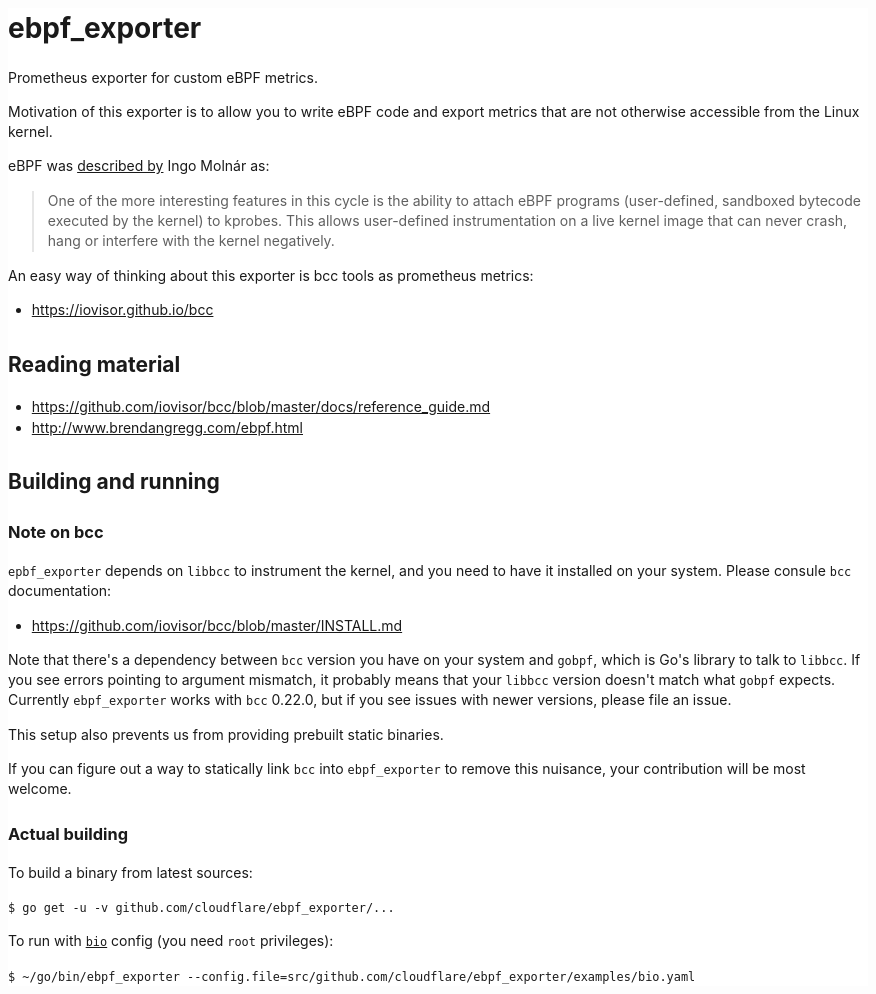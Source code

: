 # ebpf_exporter

Prometheus exporter for custom eBPF metrics.

Motivation of this exporter is to allow you to write eBPF code and export
metrics that are not otherwise accessible from the Linux kernel.

eBPF was [described by](https://lkml.org/lkml/2015/4/14/232) Ingo Molnár as:

> One of the more interesting features in this cycle is the ability to attach
> eBPF programs (user-defined, sandboxed bytecode executed by the kernel)
> to kprobes. This allows user-defined instrumentation on a live kernel image
> that can never crash, hang or interfere with the kernel negatively.

An easy way of thinking about this exporter is bcc tools as prometheus metrics:

* https://iovisor.github.io/bcc

## Reading material

* https://github.com/iovisor/bcc/blob/master/docs/reference_guide.md
* http://www.brendangregg.com/ebpf.html

## Building and running

### Note on bcc

`epbf_exporter` depends on `libbcc` to instrument the kernel, and you need
to have it installed on your system. Please consule `bcc` documentation:

* https://github.com/iovisor/bcc/blob/master/INSTALL.md

Note that there's a dependency between `bcc` version you have on your system
and `gobpf`, which is Go's library to talk to `libbcc`. If you see errors
pointing to argument mismatch, it probably means that your `libbcc` version
doesn't match what `gobpf` expects. Currently `ebpf_exporter` works with `bcc`
0.22.0, but if you see issues with newer versions, please file an issue.

This setup also prevents us from providing prebuilt static binaries.

If you can figure out a way to statically link `bcc` into `ebpf_exporter`
to remove this nuisance, your contribution will be most welcome.

### Actual building

To build a binary from latest sources:

```
$ go get -u -v github.com/cloudflare/ebpf_exporter/...
```

To run with [`bio`](examples/bcc/bio.yaml) config (you need `root` privileges):

```
$ ~/go/bin/ebpf_exporter --config.file=src/github.com/cloudflare/ebpf_exporter/examples/bio.yaml
```
